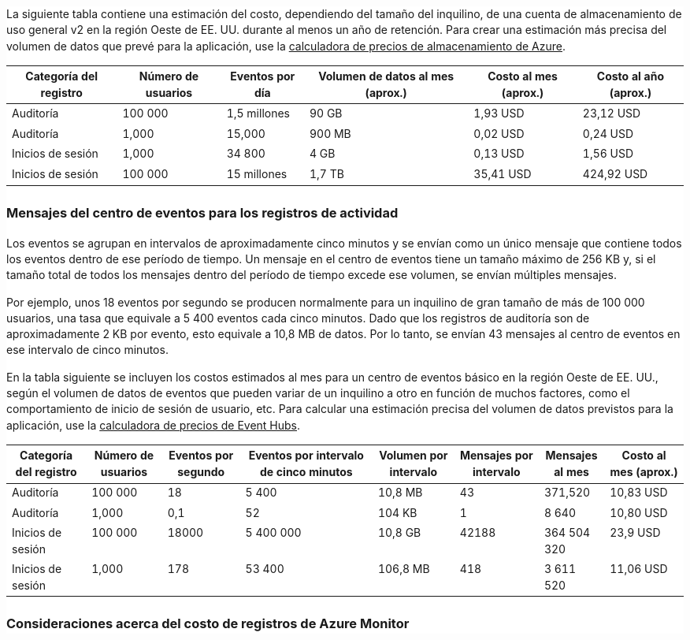
La siguiente tabla contiene una estimación del costo, dependiendo del tamaño del inquilino, de una cuenta de almacenamiento de uso general v2 en la región Oeste de EE. UU. durante al menos un año de retención. Para crear una estimación más precisa del volumen de datos que prevé para la aplicación, use la [calculadora de precios de almacenamiento de Azure](https://azure.microsoft.com/pricing/details/storage/blobs/).


| Categoría del registro | Número de usuarios | Eventos por día | Volumen de datos al mes (aprox.) | Costo al mes (aprox.) | Costo al año (aprox.) |
|--------------|-----------------|----------------------|--------------------------------------|----------------------------|---------------------------|
| Auditoría | 100 000 | 1,5&nbsp;millones | 90 GB | 1,93 USD | 23,12 USD |
| Auditoría | 1,000 | 15,000 | 900 MB | 0,02 USD | 0,24 USD |
| Inicios de sesión | 1,000 | 34 800 | 4 GB | 0,13 USD | 1,56 USD |
| Inicios de sesión | 100 000 | 15&nbsp;millones | 1,7 TB | 35,41 USD | 424,92 USD |
 









### <a name="event-hub-messages-for-activity-logs"></a>Mensajes del centro de eventos para los registros de actividad

Los eventos se agrupan en intervalos de aproximadamente cinco minutos y se envían como un único mensaje que contiene todos los eventos dentro de ese período de tiempo. Un mensaje en el centro de eventos tiene un tamaño máximo de 256 KB y, si el tamaño total de todos los mensajes dentro del período de tiempo excede ese volumen, se envían múltiples mensajes. 

Por ejemplo, unos 18 eventos por segundo se producen normalmente para un inquilino de gran tamaño de más de 100 000 usuarios, una tasa que equivale a 5 400 eventos cada cinco minutos. Dado que los registros de auditoría son de aproximadamente 2 KB por evento, esto equivale a 10,8 MB de datos. Por lo tanto, se envían 43 mensajes al centro de eventos en ese intervalo de cinco minutos. 

En la tabla siguiente se incluyen los costos estimados al mes para un centro de eventos básico en la región Oeste de EE. UU., según el volumen de datos de eventos que pueden variar de un inquilino a otro en función de muchos factores, como el comportamiento de inicio de sesión de usuario, etc. Para calcular una estimación precisa del volumen de datos previstos para la aplicación, use la [calculadora de precios de Event Hubs](https://azure.microsoft.com/pricing/details/event-hubs/).

| Categoría del registro | Número de usuarios | Eventos por segundo | Eventos por intervalo de cinco minutos | Volumen por intervalo | Mensajes por intervalo | Mensajes al mes | Costo al mes (aprox.) |
|--------------|-----------------|-------------------------|----------------------------------------|---------------------|---------------------------------|------------------------------|----------------------------|
| Auditoría | 100 000 | 18 | 5 400 | 10,8 MB | 43 | 371,520 | 10,83 USD |
| Auditoría | 1,000 | 0,1 | 52 | 104 KB | 1 | 8 640 | 10,80 USD |
| Inicios de sesión | 100 000 | 18000 | 5 400 000 | 10,8 GB | 42188 | 364 504 320 | 23,9 USD |  
| Inicios de sesión | 1,000 | 178 | 53 400 | 106,8&nbsp;MB | 418 | 3 611 520 | 11,06 USD |  

### <a name="azure-monitor-logs-cost-considerations"></a>Consideraciones acerca del costo de registros de Azure Monitor
